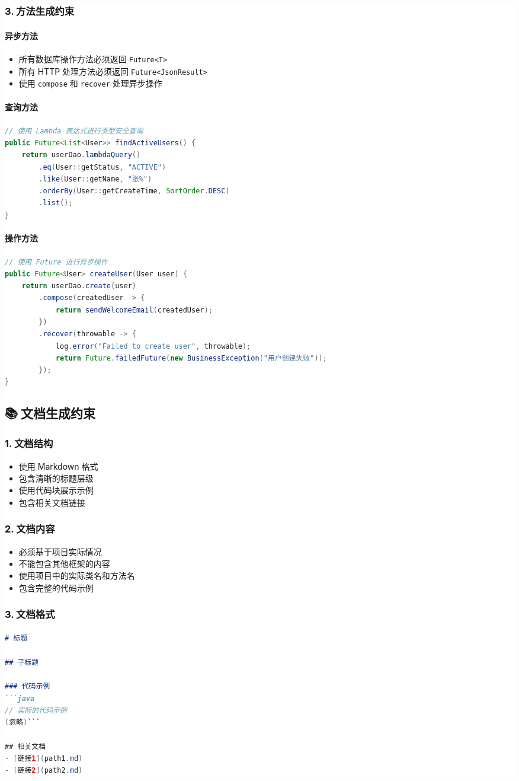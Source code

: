 ### 3. 方法生成约束

#### 异步方法
- 所有数据库操作方法必须返回 `Future<T>`
- 所有 HTTP 处理方法必须返回 `Future<JsonResult>`
- 使用 `compose` 和 `recover` 处理异步操作

#### 查询方法
```java
// 使用 Lambda 表达式进行类型安全查询
public Future<List<User>> findActiveUsers() {
    return userDao.lambdaQuery()
        .eq(User::getStatus, "ACTIVE")
        .like(User::getName, "张%")
        .orderBy(User::getCreateTime, SortOrder.DESC)
        .list();
}
```

#### 操作方法
```java
// 使用 Future 进行异步操作
public Future<User> createUser(User user) {
    return userDao.create(user)
        .compose(createdUser -> {
            return sendWelcomeEmail(createdUser);
        })
        .recover(throwable -> {
            log.error("Failed to create user", throwable);
            return Future.failedFuture(new BusinessException("用户创建失败"));
        });
}
```

## 📚 文档生成约束

### 1. 文档结构
- 使用 Markdown 格式
- 包含清晰的标题层级
- 使用代码块展示示例
- 包含相关文档链接

### 2. 文档内容
- 必须基于项目实际情况
- 不能包含其他框架的内容
- 使用项目中的实际类名和方法名
- 包含完整的代码示例

### 3. 文档格式
```markdown
# 标题

## 子标题

### 代码示例
```java
// 实际的代码示例
(忽略)```

## 相关文档
- [链接1](path1.md)
- [链接2](path2.md)
```